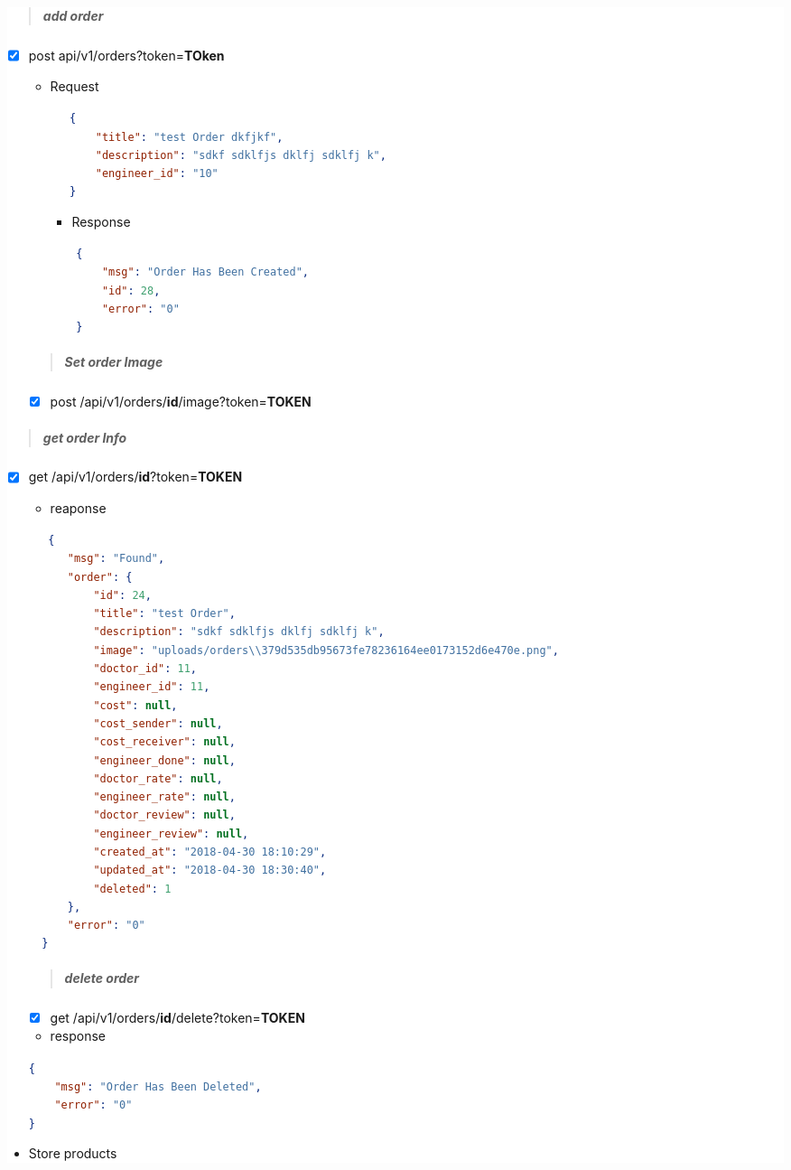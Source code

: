   >##### add order
    
- [X] <a>post</a>  api/v1/orders?token=__TOken__
  * Request
     ```json
        {
            "title": "test Order dkfjkf",
            "description": "sdkf sdklfjs dklfj sdklfj k",
            "engineer_id": "10"
        }
    ```

     * Response
    ```json
	    {
	    	"msg": "Order Has Been Created",
	    	"id": 28,
	    	"error": "0"
		}
	```
	
   > ##### Set order Image
  - [X] <a>post</a> /api/v1/orders/__id__/image?token=__TOKEN__


> ##### get order Info 
- [X] <a>get</a>  /api/v1/orders/__id__?token=__TOKEN__
  * reaponse 
  ```json 
     {
	    "msg": "Found",
	    "order": {
	        "id": 24,
	        "title": "test Order",
	        "description": "sdkf sdklfjs dklfj sdklfj k",
	        "image": "uploads/orders\\379d535db95673fe78236164ee0173152d6e470e.png",
	        "doctor_id": 11,
	        "engineer_id": 11,
	        "cost": null,
	        "cost_sender": null,
	        "cost_receiver": null,
	        "engineer_done": null,
	        "doctor_rate": null,
	        "engineer_rate": null,
	        "doctor_review": null,
	        "engineer_review": null,
	        "created_at": "2018-04-30 18:10:29",
	        "updated_at": "2018-04-30 18:30:40",
	        "deleted": 1
	    },
	    "error": "0"
	}
	```
	
    > ##### delete order

    - [X] <a>get</a>  /api/v1/orders/__id__/delete?token=__TOKEN__
    * response
    ```json
    {
    	"msg": "Order Has Been Deleted",
    	"error": "0"
	}
	```
* <a>Store</a>
     products
  ```